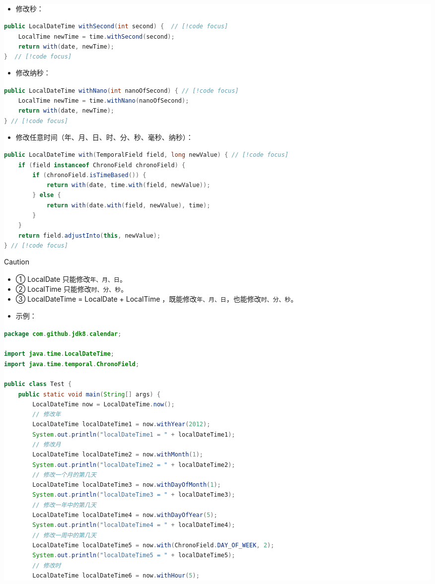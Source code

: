* 修改秒：

```java
public LocalDateTime withSecond(int second) {  // [!code focus] 
    LocalTime newTime = time.withSecond(second);
    return with(date, newTime);
}  // [!code focus] 
```

* 修改纳秒：

```java
public LocalDateTime withNano(int nanoOfSecond) { // [!code focus] 
    LocalTime newTime = time.withNano(nanoOfSecond);
    return with(date, newTime);
} // [!code focus] 
```

* 修改任意时间（年、月、日、时、分、秒、毫秒、纳秒）：

```java
public LocalDateTime with(TemporalField field, long newValue) { // [!code focus] 
    if (field instanceof ChronoField chronoField) {
        if (chronoField.isTimeBased()) {
            return with(date, time.with(field, newValue));
        } else {
            return with(date.with(field, newValue), time);
        }
    }
    return field.adjustInto(this, newValue);
} // [!code focus] 
```

> [!CAUTION]
>
> * ① LocalDate 只能修改`年、月、日`。
> * ② LocalTime 只能修改`时、分、秒`。
> * ③ LocalDateTime = LocalDate  + LocalTime ，既能修改`年、月、日`，也能修改`时、分、秒`。



* 示例：

```java
package com.github.jdk8.calendar;

import java.time.LocalDateTime;
import java.time.temporal.ChronoField;

public class Test {
    public static void main(String[] args) {
        LocalDateTime now = LocalDateTime.now();
        // 修改年
        LocalDateTime localDateTime1 = now.withYear(2012);
        System.out.println("localDateTime1 = " + localDateTime1);
        // 修改月
        LocalDateTime localDateTime2 = now.withMonth(1);
        System.out.println("localDateTime2 = " + localDateTime2);
        // 修改一个月的第几天
        LocalDateTime localDateTime3 = now.withDayOfMonth(1);
        System.out.println("localDateTime3 = " + localDateTime3);
        // 修改一年中的第几天
        LocalDateTime localDateTime4 = now.withDayOfYear(5);
        System.out.println("localDateTime4 = " + localDateTime4);
        // 修改一周中的第几天
        LocalDateTime localDateTime5 = now.with(ChronoField.DAY_OF_WEEK, 2);
        System.out.println("localDateTime5 = " + localDateTime5);
        // 修改时
        LocalDateTime localDateTime6 = now.withHour(5);
```